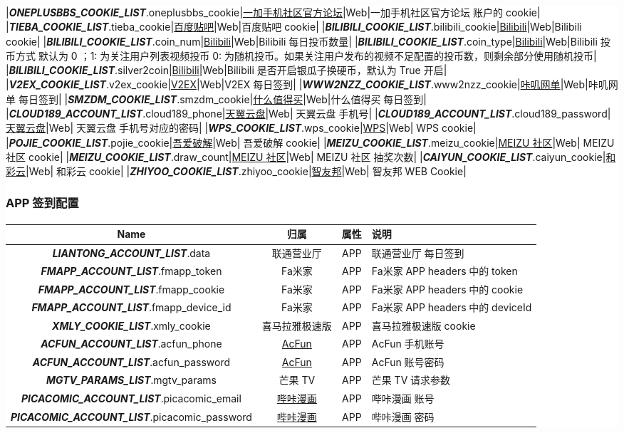 |_**ONEPLUSBBS_COOKIE_LIST**_.oneplusbbs_cookie|[一加手机社区官方论坛](https://www.oneplusbbs.com/)|Web|一加手机社区官方论坛 账户的 cookie|
|_**TIEBA_COOKIE_LIST**_.tieba_cookie|[百度贴吧](https://tieba.baidu.com/index.html)|Web|百度贴吧 cookie|
|_**BILIBILI_COOKIE_LIST**_.bilibili_cookie|[Bilibili](https://www.bilibili.com)|Web|Bilibili cookie|
|_**BILIBILI_COOKIE_LIST**_.coin_num|[Bilibili](https://www.bilibili.com)|Web|Bilibili 每日投币数量|
|_**BILIBILI_COOKIE_LIST**_.coin_type|[Bilibili](https://www.bilibili.com)|Web|Bilibili 投币方式 默认为 0 ；1: 为关注用户列表视频投币 0: 为随机投币。如果关注用户发布的视频不足配置的投币数，则剩余部分使用随机投币|
|_**BILIBILI_COOKIE_LIST**_.silver2coin|[Bilibili](https://www.bilibili.com)|Web|Bilibili 是否开启银瓜子换硬币，默认为 True 开启|
|_**V2EX_COOKIE_LIST**_.v2ex_cookie|[V2EX](https://www.v2ex.com/)|Web|V2EX 每日签到|
|_**WWW2NZZ_COOKIE_LIST**_.www2nzz_cookie|[咔叽网单](https://www.2nzz.com/)|Web|咔叽网单 每日签到|
|_**SMZDM_COOKIE_LIST**_.smzdm_cookie|[什么值得买](https://www.smzdm.com)|Web|什么值得买 每日签到|
|_**CLOUD189_ACCOUNT_LIST**_.cloud189_phone|[天翼云盘](https://cloud.189.cn/)|Web| 天翼云盘 手机号|
|_**CLOUD189_ACCOUNT_LIST**_.cloud189_password|[天翼云盘](https://cloud.189.cn/)|Web| 天翼云盘 手机号对应的密码|
|_**WPS_COOKIE_LIST**_.wps_cookie|[WPS](https://www.wps.cn/)|Web| WPS cookie|
|_**POJIE_COOKIE_LIST**_.pojie_cookie|[吾爱破解](https://www.52pojie.cn/index.php)|Web| 吾爱破解 cookie|
|_**MEIZU_COOKIE_LIST**_.meizu_cookie|[MEIZU 社区](https://bbs.meizu.cn)|Web| MEIZU 社区 cookie|
|_**MEIZU_COOKIE_LIST**_.draw_count|[MEIZU 社区](https://bbs.meizu.cn)|Web| MEIZU 社区 抽奖次数|
|_**CAIYUN_COOKIE_LIST**_.caiyun_cookie|[和彩云](https://caiyun.feixin.10086.cn:7071/portal/newsignin/index.jsp)|Web| 和彩云 cookie|
|_**ZHIYOO_COOKIE_LIST**_.zhiyoo_cookie|[智友邦](http://zhizhiyoo.net/)|Web| 智友邦 WEB Cookie|

### APP 签到配置

|Name|归属|属性|说明|
|:---:|:---:|:---:|:---|
|_**LIANTONG_ACCOUNT_LIST**_.data|联通营业厅|APP|联通营业厅 每日签到|
|_**FMAPP_ACCOUNT_LIST**_.fmapp_token|Fa米家|APP|Fa米家 APP headers 中的 token|
|_**FMAPP_ACCOUNT_LIST**_.fmapp_cookie|Fa米家|APP|Fa米家 APP headers 中的 cookie|
|_**FMAPP_ACCOUNT_LIST**_.fmapp_device_id|Fa米家|APP|Fa米家 APP headers 中的 deviceId|
|_**XMLY_COOKIE_LIST**_.xmly_cookie|喜马拉雅极速版|APP|喜马拉雅极速版 cookie|
|_**ACFUN_ACCOUNT_LIST**_.acfun_phone|[AcFun](https://www.acfun.cn/)|APP|AcFun 手机账号|
|_**ACFUN_ACCOUNT_LIST**_.acfun_password|[AcFun](https://www.acfun.cn/)|APP|AcFun 账号密码|
|_**MGTV_PARAMS_LIST**_.mgtv_params|芒果 TV|APP|芒果 TV 请求参数|
|_**PICACOMIC_ACCOUNT_LIST**_.picacomic_email|[哔咔漫画](https://www.picacomic.com)|APP| 哔咔漫画 账号|
|_**PICACOMIC_ACCOUNT_LIST**_.picacomic_password|[哔咔漫画](https://www.picacomic.com)|APP| 哔咔漫画 密码|
